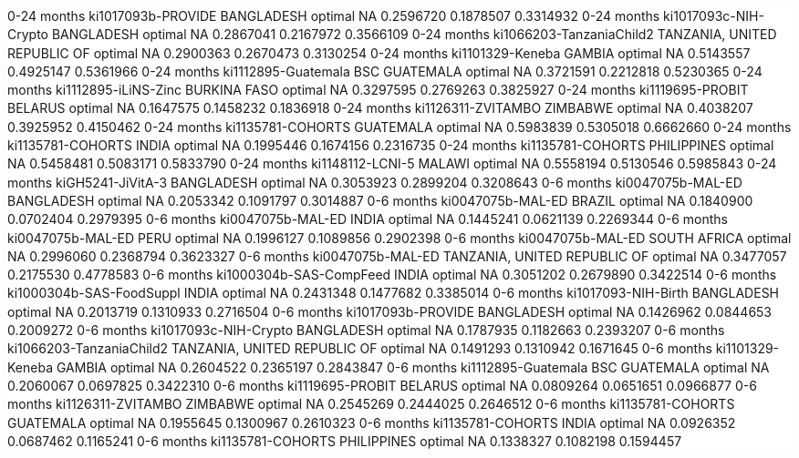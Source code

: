 0-24 months   ki1017093b-PROVIDE         BANGLADESH                     optimal              NA                0.2596720   0.1878507   0.3314932
0-24 months   ki1017093c-NIH-Crypto      BANGLADESH                     optimal              NA                0.2867041   0.2167972   0.3566109
0-24 months   ki1066203-TanzaniaChild2   TANZANIA, UNITED REPUBLIC OF   optimal              NA                0.2900363   0.2670473   0.3130254
0-24 months   ki1101329-Keneba           GAMBIA                         optimal              NA                0.5143557   0.4925147   0.5361966
0-24 months   ki1112895-Guatemala BSC    GUATEMALA                      optimal              NA                0.3721591   0.2212818   0.5230365
0-24 months   ki1112895-iLiNS-Zinc       BURKINA FASO                   optimal              NA                0.3297595   0.2769263   0.3825927
0-24 months   ki1119695-PROBIT           BELARUS                        optimal              NA                0.1647575   0.1458232   0.1836918
0-24 months   ki1126311-ZVITAMBO         ZIMBABWE                       optimal              NA                0.4038207   0.3925952   0.4150462
0-24 months   ki1135781-COHORTS          GUATEMALA                      optimal              NA                0.5983839   0.5305018   0.6662660
0-24 months   ki1135781-COHORTS          INDIA                          optimal              NA                0.1995446   0.1674156   0.2316735
0-24 months   ki1135781-COHORTS          PHILIPPINES                    optimal              NA                0.5458481   0.5083171   0.5833790
0-24 months   ki1148112-LCNI-5           MALAWI                         optimal              NA                0.5558194   0.5130546   0.5985843
0-24 months   kiGH5241-JiVitA-3          BANGLADESH                     optimal              NA                0.3053923   0.2899204   0.3208643
0-6 months    ki0047075b-MAL-ED          BANGLADESH                     optimal              NA                0.2053342   0.1091797   0.3014887
0-6 months    ki0047075b-MAL-ED          BRAZIL                         optimal              NA                0.1840900   0.0702404   0.2979395
0-6 months    ki0047075b-MAL-ED          INDIA                          optimal              NA                0.1445241   0.0621139   0.2269344
0-6 months    ki0047075b-MAL-ED          PERU                           optimal              NA                0.1996127   0.1089856   0.2902398
0-6 months    ki0047075b-MAL-ED          SOUTH AFRICA                   optimal              NA                0.2996060   0.2368794   0.3623327
0-6 months    ki0047075b-MAL-ED          TANZANIA, UNITED REPUBLIC OF   optimal              NA                0.3477057   0.2175530   0.4778583
0-6 months    ki1000304b-SAS-CompFeed    INDIA                          optimal              NA                0.3051202   0.2679890   0.3422514
0-6 months    ki1000304b-SAS-FoodSuppl   INDIA                          optimal              NA                0.2431348   0.1477682   0.3385014
0-6 months    ki1017093-NIH-Birth        BANGLADESH                     optimal              NA                0.2013719   0.1310933   0.2716504
0-6 months    ki1017093b-PROVIDE         BANGLADESH                     optimal              NA                0.1426962   0.0844653   0.2009272
0-6 months    ki1017093c-NIH-Crypto      BANGLADESH                     optimal              NA                0.1787935   0.1182663   0.2393207
0-6 months    ki1066203-TanzaniaChild2   TANZANIA, UNITED REPUBLIC OF   optimal              NA                0.1491293   0.1310942   0.1671645
0-6 months    ki1101329-Keneba           GAMBIA                         optimal              NA                0.2604522   0.2365197   0.2843847
0-6 months    ki1112895-Guatemala BSC    GUATEMALA                      optimal              NA                0.2060067   0.0697825   0.3422310
0-6 months    ki1119695-PROBIT           BELARUS                        optimal              NA                0.0809264   0.0651651   0.0966877
0-6 months    ki1126311-ZVITAMBO         ZIMBABWE                       optimal              NA                0.2545269   0.2444025   0.2646512
0-6 months    ki1135781-COHORTS          GUATEMALA                      optimal              NA                0.1955645   0.1300967   0.2610323
0-6 months    ki1135781-COHORTS          INDIA                          optimal              NA                0.0926352   0.0687462   0.1165241
0-6 months    ki1135781-COHORTS          PHILIPPINES                    optimal              NA                0.1338327   0.1082198   0.1594457